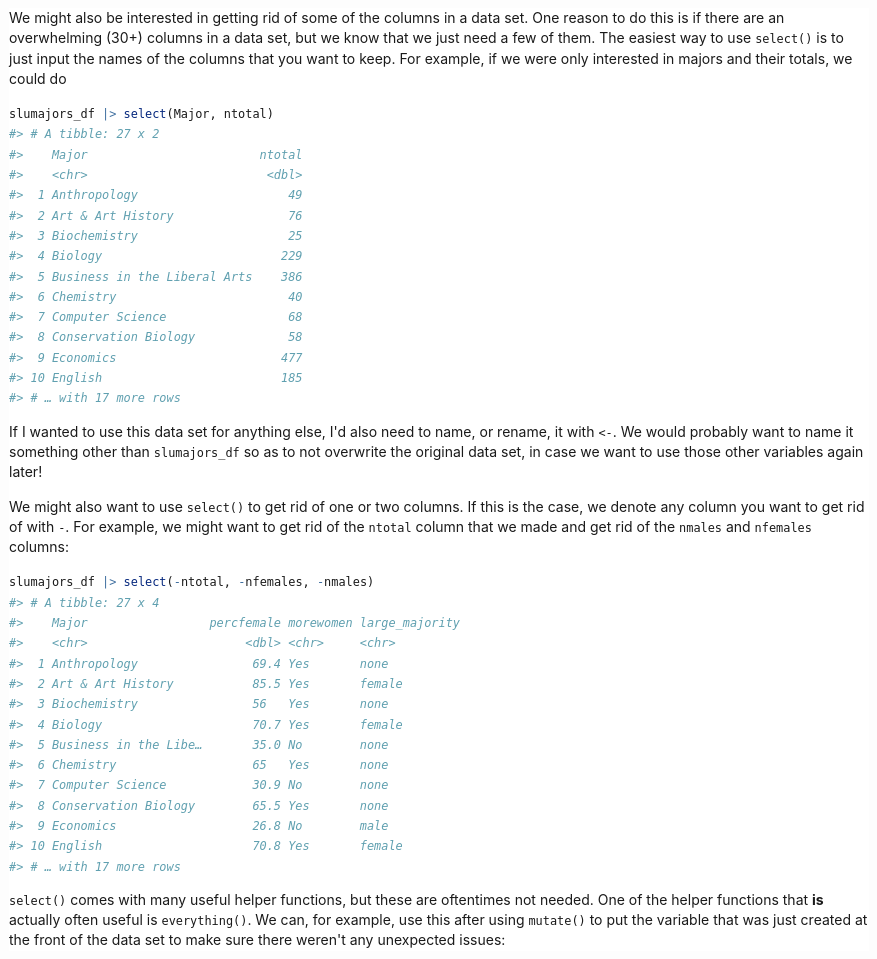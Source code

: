 We might also be interested in getting rid of some of the columns in a data set. One reason to do this is if there are an overwhelming (30+) columns in a data set, but we know that we just need a few of them. The easiest way to use `select()` is to just input the names of the columns that you want to keep. For example, if we were only interested in majors and their totals, we could do


```r
slumajors_df |> select(Major, ntotal)
#> # A tibble: 27 x 2
#>    Major                        ntotal
#>    <chr>                         <dbl>
#>  1 Anthropology                     49
#>  2 Art & Art History                76
#>  3 Biochemistry                     25
#>  4 Biology                         229
#>  5 Business in the Liberal Arts    386
#>  6 Chemistry                        40
#>  7 Computer Science                 68
#>  8 Conservation Biology             58
#>  9 Economics                       477
#> 10 English                         185
#> # … with 17 more rows
```

If I wanted to use this data set for anything else, I'd also need to name, or rename, it with `<-`. We would probably want to name it something other than `slumajors_df` so as to not overwrite the original data set, in case we want to use those other variables again later!

We might also want to use `select()` to get rid of one or two columns. If this is the case, we denote any column you want to get rid of with `-`. For example, we might want to get rid of the `ntotal` column that we made and get rid of the `nmales` and `nfemales` columns:


```r
slumajors_df |> select(-ntotal, -nfemales, -nmales)
#> # A tibble: 27 x 4
#>    Major                 percfemale morewomen large_majority
#>    <chr>                      <dbl> <chr>     <chr>         
#>  1 Anthropology                69.4 Yes       none          
#>  2 Art & Art History           85.5 Yes       female        
#>  3 Biochemistry                56   Yes       none          
#>  4 Biology                     70.7 Yes       female        
#>  5 Business in the Libe…       35.0 No        none          
#>  6 Chemistry                   65   Yes       none          
#>  7 Computer Science            30.9 No        none          
#>  8 Conservation Biology        65.5 Yes       none          
#>  9 Economics                   26.8 No        male          
#> 10 English                     70.8 Yes       female        
#> # … with 17 more rows
```

`select()` comes with many useful helper functions, but these are oftentimes not needed. One of the helper functions that __is__ actually often useful is `everything()`. We can, for example, use this after using `mutate()` to put the variable that was just created at the front of the data set to make sure there weren't any unexpected issues:
